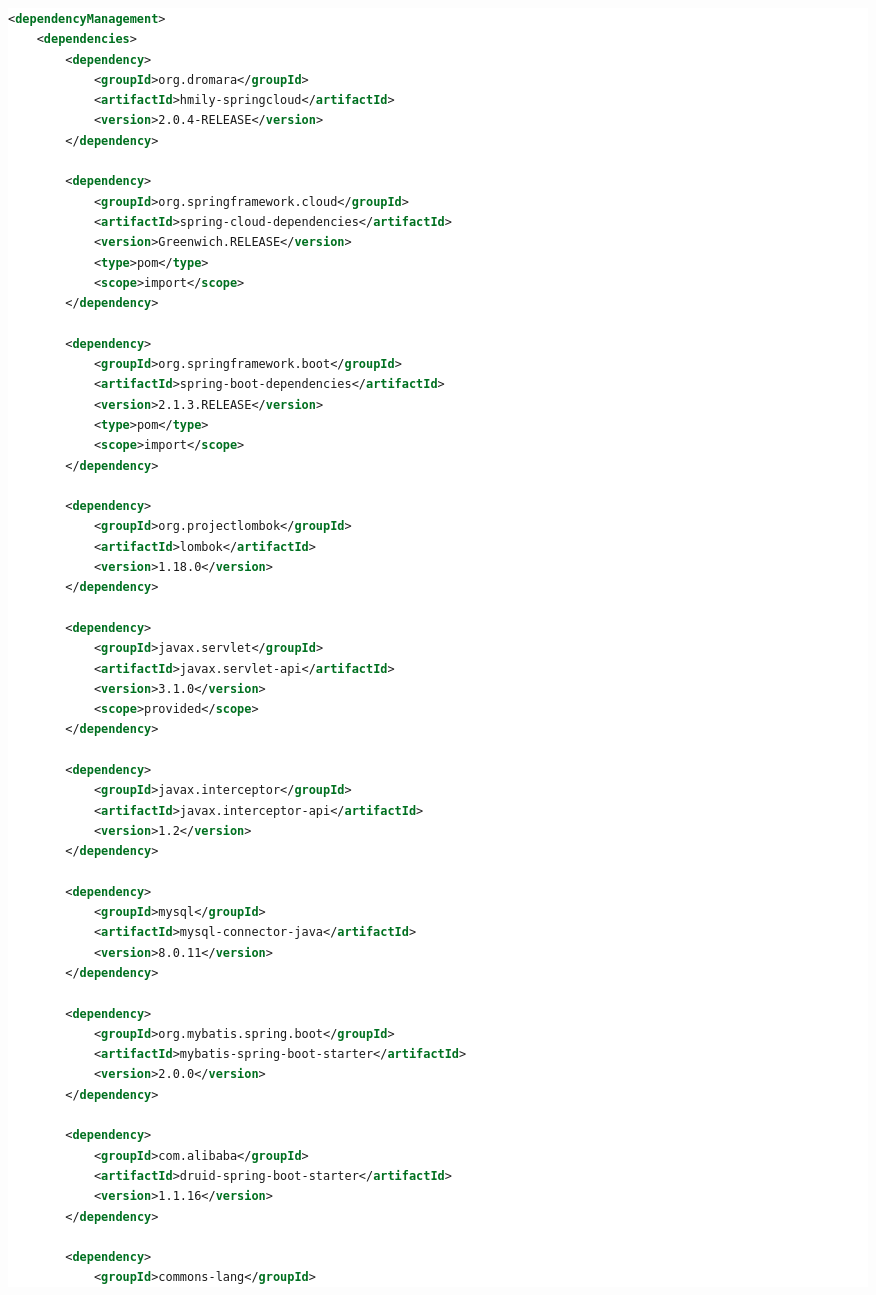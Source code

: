 ```xml
<dependencyManagement>
    <dependencies>
        <dependency>
            <groupId>org.dromara</groupId>
            <artifactId>hmily-springcloud</artifactId>
            <version>2.0.4-RELEASE</version>
        </dependency>

        <dependency>
            <groupId>org.springframework.cloud</groupId>
            <artifactId>spring-cloud-dependencies</artifactId>
            <version>Greenwich.RELEASE</version>
            <type>pom</type>
            <scope>import</scope>
        </dependency>

        <dependency>
            <groupId>org.springframework.boot</groupId>
            <artifactId>spring-boot-dependencies</artifactId>
            <version>2.1.3.RELEASE</version>
            <type>pom</type>
            <scope>import</scope>
        </dependency>

        <dependency>
            <groupId>org.projectlombok</groupId>
            <artifactId>lombok</artifactId>
            <version>1.18.0</version>
        </dependency>

        <dependency>
            <groupId>javax.servlet</groupId>
            <artifactId>javax.servlet-api</artifactId>
            <version>3.1.0</version>
            <scope>provided</scope>
        </dependency>

        <dependency>
            <groupId>javax.interceptor</groupId>
            <artifactId>javax.interceptor-api</artifactId>
            <version>1.2</version>
        </dependency>

        <dependency>
            <groupId>mysql</groupId>
            <artifactId>mysql-connector-java</artifactId>
            <version>8.0.11</version>
        </dependency>

        <dependency>
            <groupId>org.mybatis.spring.boot</groupId>
            <artifactId>mybatis-spring-boot-starter</artifactId>
            <version>2.0.0</version>
        </dependency>

        <dependency>
            <groupId>com.alibaba</groupId>
            <artifactId>druid-spring-boot-starter</artifactId>
            <version>1.1.16</version>
        </dependency>

        <dependency>
            <groupId>commons-lang</groupId>
```